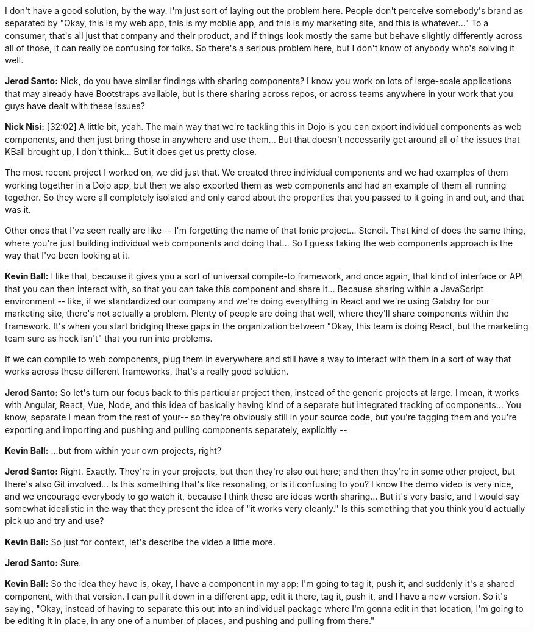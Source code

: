 I don't have a good solution, by the way. I'm just sort of laying out the problem here. People don't perceive somebody's brand as separated by "Okay, this is my web app, this is my mobile app, and this is my marketing site, and this is whatever..." To a consumer, that's all just that company and their product, and if things look mostly the same but behave slightly differently across all of those, it can really be confusing for folks. So there's a serious problem here, but I don't know of anybody who's solving it well.

**Jerod Santo:** Nick, do you have similar findings with sharing components? I know you work on lots of large-scale applications that may already have Bootstraps available, but is there sharing across repos, or across teams anywhere in your work that you guys have dealt with these issues?

**Nick Nisi:** \[32:02\] A little bit, yeah. The main way that we're tackling this in Dojo is you can export individual components as web components, and then just bring those in anywhere and use them... But that doesn't necessarily get around all of the issues that KBall brought up, I don't think... But it does get us pretty close.

The most recent project I worked on, we did just that. We created three individual components and we had examples of them working together in a Dojo app, but then we also exported them as web components and had an example of them all running together. So they were all completely isolated and only cared about the properties that you passed to it going in and out, and that was it.

Other ones that I've seen really are like -- I'm forgetting the name of that Ionic project... Stencil. That kind of does the same thing, where you're just building individual web components and doing that... So I guess taking the web components approach is the way that I've been looking at it.

**Kevin Ball:** I like that, because it gives you a sort of universal compile-to framework, and once again, that kind of interface or API that you can then interact with, so that you can take this component and share it... Because sharing within a JavaScript environment -- like, if we standardized our company and we're doing everything in React and we're using Gatsby for our marketing site, there's not actually a problem. Plenty of people are doing that well, where they'll share components within the framework. It's when you start bridging these gaps in the organization between "Okay, this team is doing React, but the marketing team sure as heck isn't" that you run into problems.

If we can compile to web components, plug them in everywhere and still have a way to interact with them in a sort of way that works across these different frameworks, that's a really good solution.

**Jerod Santo:** So let's turn our focus back to this particular project then, instead of the generic projects at large. I mean, it works with Angular, React, Vue, Node, and this idea of basically having kind of a separate but integrated tracking of components... You know, separate I mean from the rest of your-- so they're obviously still in your source code, but you're tagging them and you're exporting and importing and pushing and pulling components separately, explicitly --

**Kevin Ball:** ...but from within your own projects, right?

**Jerod Santo:** Right. Exactly. They're in your projects, but then they're also out here; and then they're in some other project, but there's also Git involved... Is this something that's like resonating, or is it confusing to you? I know the demo video is very nice, and we encourage everybody to go watch it, because I think these are ideas worth sharing... But it's very basic, and I would say somewhat idealistic in the way that they present the idea of "it works very cleanly." Is this something that you think you'd actually pick up and try and use?

**Kevin Ball:** So just for context, let's describe the video a little more.

**Jerod Santo:** Sure.

**Kevin Ball:** So the idea they have is, okay, I have a component in my app; I'm going to tag it, push it, and suddenly it's a shared component, with that version. I can pull it down in a different app, edit it there, tag it, push it, and I have a new version. So it's saying, "Okay, instead of having to separate this out into an individual package where I'm gonna edit in that location, I'm going to be editing it in place, in any one of a number of places, and pushing and pulling from there."
